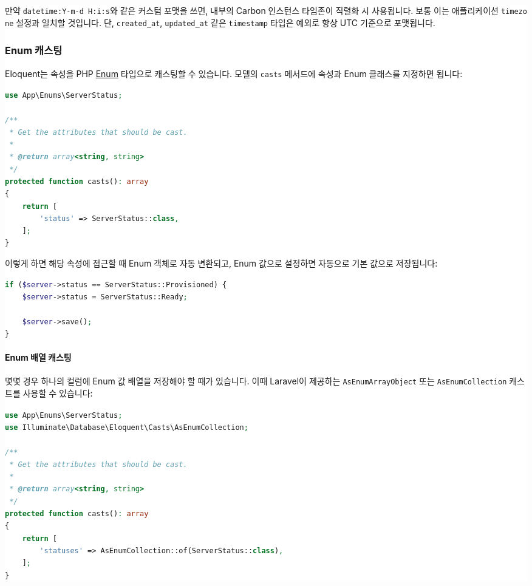 만약 `datetime:Y-m-d H:i:s`와 같은 커스텀 포맷을 쓰면, 내부의 Carbon 인스턴스 타임존이 직렬화 시 사용됩니다. 보통 이는 애플리케이션 `timezone` 설정과 일치할 것입니다. 단, `created_at`, `updated_at` 같은 `timestamp` 타입은 예외로 항상 UTC 기준으로 포맷됩니다.

<a name="enum-casting"></a>
### Enum 캐스팅

Eloquent는 속성을 PHP [Enum](https://www.php.net/manual/en/language.enumerations.backed.php) 타입으로 캐스팅할 수 있습니다. 모델의 `casts` 메서드에 속성과 Enum 클래스를 지정하면 됩니다:

```php
use App\Enums\ServerStatus;

/**
 * Get the attributes that should be cast.
 *
 * @return array<string, string>
 */
protected function casts(): array
{
    return [
        'status' => ServerStatus::class,
    ];
}
```

이렇게 하면 해당 속성에 접근할 때 Enum 객체로 자동 변환되고, Enum 값으로 설정하면 자동으로 기본 값으로 저장됩니다:

```php
if ($server->status == ServerStatus::Provisioned) {
    $server->status = ServerStatus::Ready;

    $server->save();
}
```

<a name="casting-arrays-of-enums"></a>
#### Enum 배열 캐스팅

몇몇 경우 하나의 컬럼에 Enum 값 배열을 저장해야 할 때가 있습니다. 이때 Laravel이 제공하는 `AsEnumArrayObject` 또는 `AsEnumCollection` 캐스트를 사용할 수 있습니다:

```php
use App\Enums\ServerStatus;
use Illuminate\Database\Eloquent\Casts\AsEnumCollection;

/**
 * Get the attributes that should be cast.
 *
 * @return array<string, string>
 */
protected function casts(): array
{
    return [
        'statuses' => AsEnumCollection::of(ServerStatus::class),
    ];
}
```

